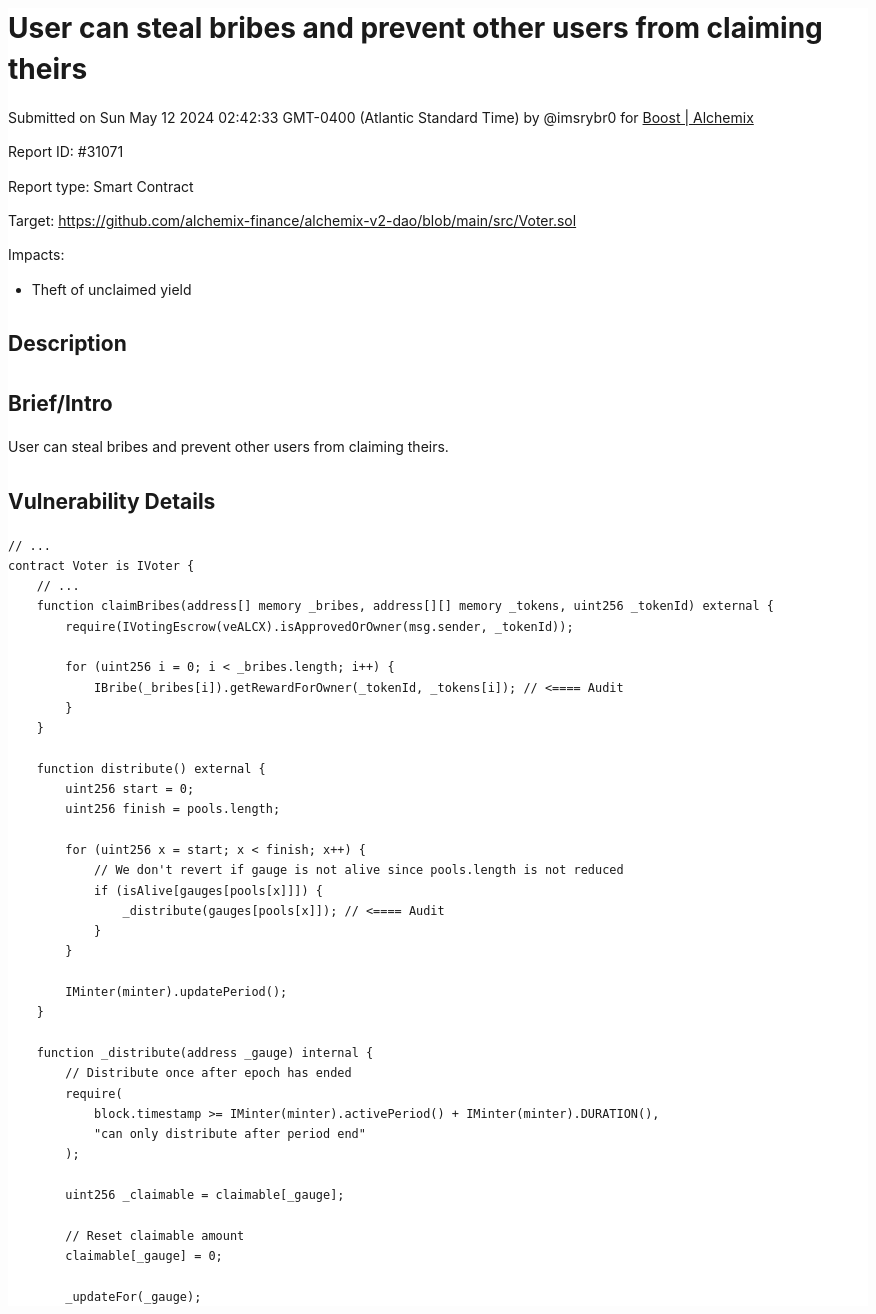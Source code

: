 
# User can steal bribes and prevent other users from claiming theirs

Submitted on Sun May 12 2024 02:42:33 GMT-0400 (Atlantic Standard Time) by @imsrybr0 for [Boost | Alchemix](https://immunefi.com/bounty/alchemix-boost/)

Report ID: #31071

Report type: Smart Contract

Target: https://github.com/alchemix-finance/alchemix-v2-dao/blob/main/src/Voter.sol

Impacts:
- Theft of unclaimed yield

## Description
## Brief/Intro
User can steal bribes and prevent other users from claiming theirs.

## Vulnerability Details
```solidity
// ...
contract Voter is IVoter {
	// ...
    function claimBribes(address[] memory _bribes, address[][] memory _tokens, uint256 _tokenId) external {
        require(IVotingEscrow(veALCX).isApprovedOrOwner(msg.sender, _tokenId));

        for (uint256 i = 0; i < _bribes.length; i++) {
            IBribe(_bribes[i]).getRewardForOwner(_tokenId, _tokens[i]); // <==== Audit
        }
    }

    function distribute() external {
        uint256 start = 0;
        uint256 finish = pools.length;

        for (uint256 x = start; x < finish; x++) {
            // We don't revert if gauge is not alive since pools.length is not reduced
            if (isAlive[gauges[pools[x]]]) {
                _distribute(gauges[pools[x]]); // <==== Audit
            }
        }

        IMinter(minter).updatePeriod();
    }

    function _distribute(address _gauge) internal {
        // Distribute once after epoch has ended
        require(
            block.timestamp >= IMinter(minter).activePeriod() + IMinter(minter).DURATION(),
            "can only distribute after period end"
        );

        uint256 _claimable = claimable[_gauge];

        // Reset claimable amount
        claimable[_gauge] = 0;

        _updateFor(_gauge);

```